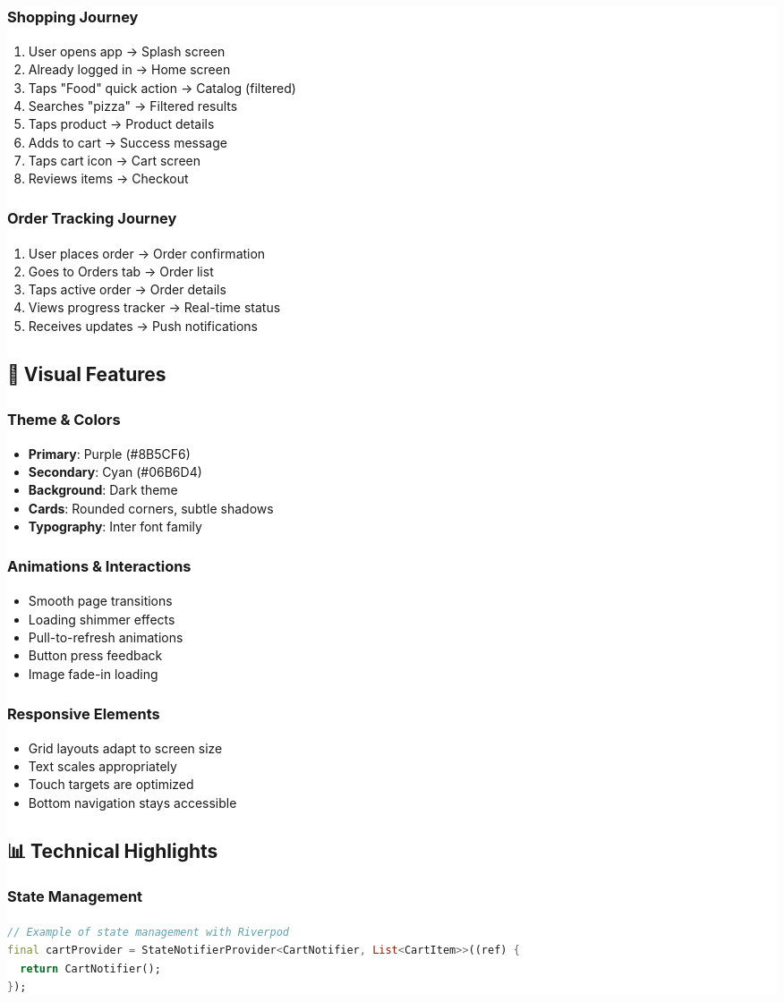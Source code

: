 ### **Shopping Journey**
1. User opens app → Splash screen
2. Already logged in → Home screen
3. Taps "Food" quick action → Catalog (filtered)
4. Searches "pizza" → Filtered results
5. Taps product → Product details
6. Adds to cart → Success message
7. Taps cart icon → Cart screen
8. Reviews items → Checkout

### **Order Tracking Journey**
1. User places order → Order confirmation
2. Goes to Orders tab → Order list
3. Taps active order → Order details
4. Views progress tracker → Real-time status
5. Receives updates → Push notifications

## 🎨 **Visual Features**

### **Theme & Colors**
- **Primary**: Purple (#8B5CF6)
- **Secondary**: Cyan (#06B6D4)
- **Background**: Dark theme
- **Cards**: Rounded corners, subtle shadows
- **Typography**: Inter font family

### **Animations & Interactions**
- Smooth page transitions
- Loading shimmer effects
- Pull-to-refresh animations
- Button press feedback
- Image fade-in loading

### **Responsive Elements**
- Grid layouts adapt to screen size
- Text scales appropriately
- Touch targets are optimized
- Bottom navigation stays accessible

## 📊 **Technical Highlights**

### **State Management**
```dart
// Example of state management with Riverpod
final cartProvider = StateNotifierProvider<CartNotifier, List<CartItem>>((ref) {
  return CartNotifier();
});
```
